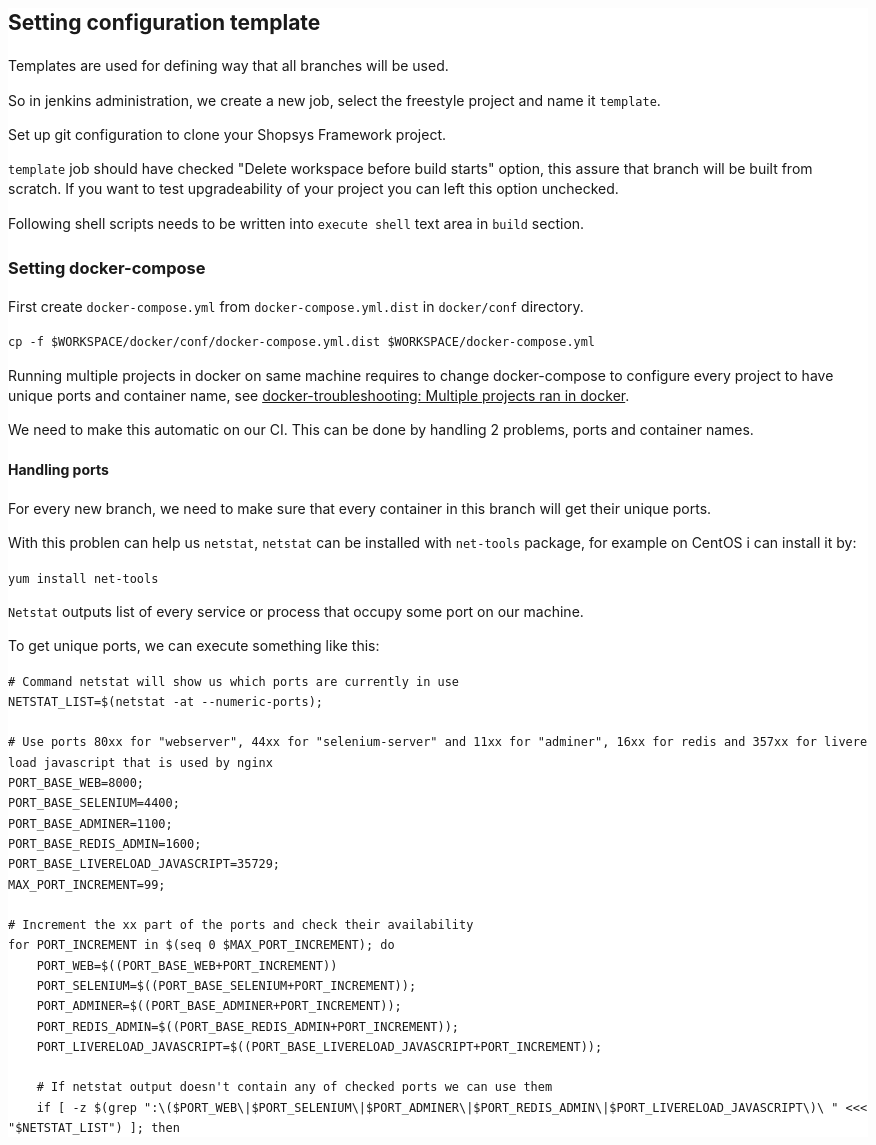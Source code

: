 ## Setting configuration template
Templates are used for defining way that all branches will be used.

So in jenkins administration, we create a new job, select the freestyle project and name it `template`.

Set up git configuration to clone your Shopsys Framework project.

`template` job should have checked "Delete workspace before build starts" option, this assure that branch will be built from scratch.
If you want to test upgradeability of your project you can left this option unchecked.

Following shell scripts needs to be written into `execute shell` text area in `build` section.

### Setting docker-compose
First create `docker-compose.yml` from `docker-compose.yml.dist` in `docker/conf` directory.

```
cp -f $WORKSPACE/docker/conf/docker-compose.yml.dist $WORKSPACE/docker-compose.yml
```

Running multiple projects in docker on same machine requires to change docker-compose to configure every project to have
unique ports and container name, see [docker-troubleshooting: Multiple projects ran in docker](../docker/docker-troubleshooting.md#multiple-projects---long-term-solution).

We need to make this automatic on our CI. This can be done by handling 2 problems, ports and container names.
#### Handling ports
For every new branch, we need to make sure that every container in this branch will get their unique ports.

With this problen can help us `netstat`, `netstat` can be installed with `net-tools` package, for example
on CentOS i can install it by:

```
yum install net-tools
```

`Netstat` outputs list of every service or process that occupy some port on our machine.

To get unique ports, we can execute something like this:

```
# Command netstat will show us which ports are currently in use
NETSTAT_LIST=$(netstat -at --numeric-ports);

# Use ports 80xx for "webserver", 44xx for "selenium-server" and 11xx for "adminer", 16xx for redis and 357xx for livereload javascript that is used by nginx
PORT_BASE_WEB=8000;
PORT_BASE_SELENIUM=4400;
PORT_BASE_ADMINER=1100;
PORT_BASE_REDIS_ADMIN=1600;
PORT_BASE_LIVERELOAD_JAVASCRIPT=35729;
MAX_PORT_INCREMENT=99;

# Increment the xx part of the ports and check their availability
for PORT_INCREMENT in $(seq 0 $MAX_PORT_INCREMENT); do
	PORT_WEB=$((PORT_BASE_WEB+PORT_INCREMENT))
	PORT_SELENIUM=$((PORT_BASE_SELENIUM+PORT_INCREMENT));
	PORT_ADMINER=$((PORT_BASE_ADMINER+PORT_INCREMENT));
	PORT_REDIS_ADMIN=$((PORT_BASE_REDIS_ADMIN+PORT_INCREMENT));
	PORT_LIVERELOAD_JAVASCRIPT=$((PORT_BASE_LIVERELOAD_JAVASCRIPT+PORT_INCREMENT));

	# If netstat output doesn't contain any of checked ports we can use them
	if [ -z $(grep ":\($PORT_WEB\|$PORT_SELENIUM\|$PORT_ADMINER\|$PORT_REDIS_ADMIN\|$PORT_LIVERELOAD_JAVASCRIPT\)\ " <<< "$NETSTAT_LIST") ]; then
```
